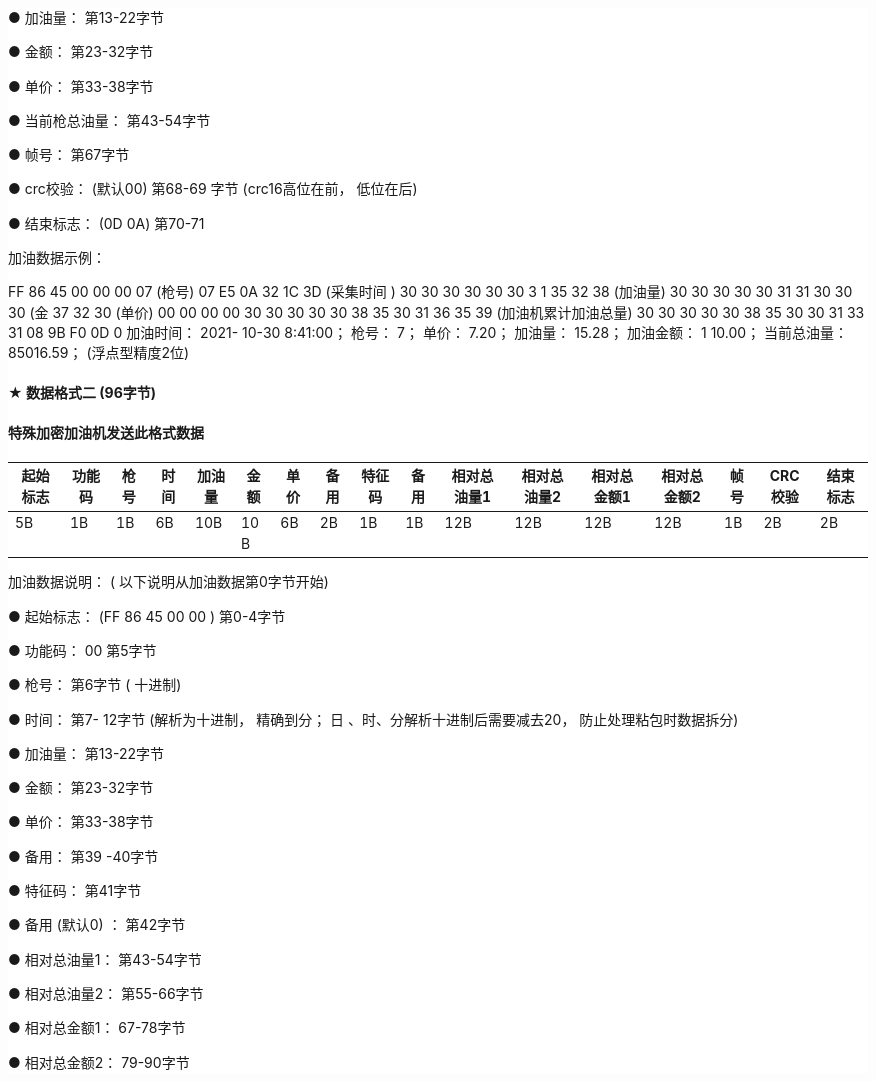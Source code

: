 ● 加油量： 第13-22字节

● ⾦额： 第23-32字节

● 单价： 第33-38字节

● 当前枪总油量： 第43-54字节

● 帧号： 第67字节

● crc校验：   (默认00)  第68-69 字节  (crc16⾼位在前， 低位在后)

● 结束标志：   (0D 0A)  第70-71

加油数据示例：

FF 86 45 00 00 00 07  (枪号)   07 E5 0A 32 1C 3D (采集时间 )   30 30 30 30 30 30 3 1 35 32 38 (加油量)  30 30 30 30 30
31 31 30 30 30  (⾦ 37 32 30  (单价)  00 00 00 00 30 30 30 30 30 38 35 30 31 36 35 39  (加油机累计加油总量)  30 30 30 30
30 38 35 30 30 31 33 31 08 9B F0 0D 0 加油时间： 2021- 10-30 8:41:00； 枪号： 7； 单价： 7.20； 加油量： 15.28； 加油⾦额： 1
10.00； 当前总油量： 85016.59；   (浮点型精度2位)

#### ★ 数据格式二  (96字节)

#### 特殊加密加油机发送此格式数据

| 起始标志 | 功能码 | 枪 号 | 时  间 | 加油量 | ⾦  额 | 单  价 | 备  用 | 特征码 | 备  用 | 相对总油量1 | 相对总油量2 | 相对总⾦额1 | 相对总⾦额2 | 帧 号 | CRC校验 | 结束标志 |
| -------- | ------ | ----- | ------ | ------ | ------ | ------ | ------ | ------ | ------ | ----------- | ----------- | ----------- | ----------- | ----- | ------- | -------- |
| 5B       | 1B     | 1B    | 6B     | 10B    | 10B    | 6B     | 2B     | 1B     | 1B     | 12B         | 12B         | 12B         | 12B         | 1B    | 2B      | 2B       |

加油数据说明：    ( 以下说明从加油数据第0字节开始)

● 起始标志：   (FF 86 45 00 00 )  第0-4字节

● 功能码： 00 第5字节

● 枪号： 第6字节  ( ⼗进制)

● 时间： 第7- 12字节  (解析为⼗进制， 精确到分； ⽇ 、时、分解析⼗进制后需要减去20， 防⽌处理粘包时数据拆分)

● 加油量： 第13-22字节

● ⾦额： 第23-32字节

● 单价： 第33-38字节

● 备用： 第39 -40字节

● 特征码： 第41字节

● 备用  (默认0)  ： 第42字节

● 相对总油量1： 第43-54字节

● 相对总油量2： 第55-66字节

● 相对总金额1： 67-78字节

● 相对总金额2： 79-90字节
